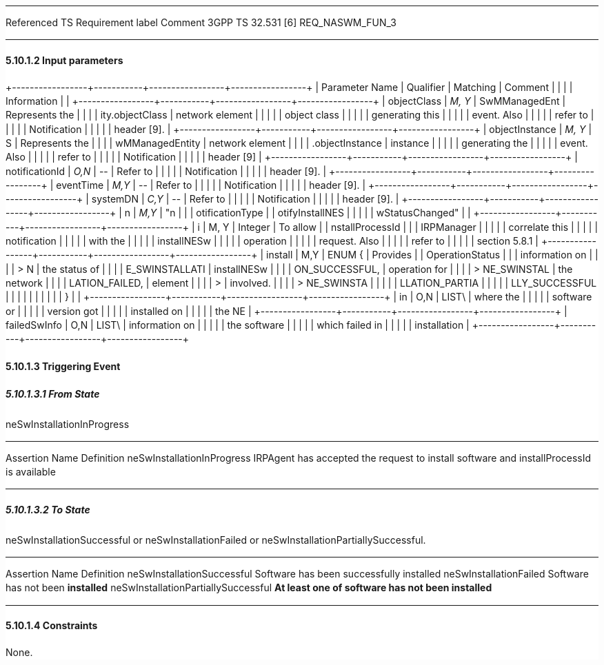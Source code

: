 * * *
Referenced TS Requirement label Comment 3GPP TS 32.531 [6] REQ_NASWM_FUN_3
* * *
#### 5.10.1.2 Input parameters
+-----------------+-----------+-----------------+-----------------+ | Parameter Name | Qualifier | Matching | Comment | | | | Information | | +-----------------+-----------+-----------------+-----------------+ | objectClass | _M, Y_ | SwMManagedEnt | Represents the | | | | ity.objectClass | network element | | | | | object class | | | | | generating this | | | | | event. Also | | | | | refer to | | | | | Notification | | | | | header [9]. | +-----------------+-----------+-----------------+-----------------+ | objectInstance | _M, Y_ | S | Represents the | | | | wMManagedEntity | network element | | | | .objectInstance | instance | | | | | generating the | | | | | event. Also | | | | | refer to | | | | | Notification | | | | | header [9] | +-----------------+-----------+-----------------+-----------------+ | notificationId | _O,N_ | -- | Refer to | | | | | Notification | | | | | header [9]. | +-----------------+-----------+-----------------+-----------------+ | eventTime | _M,Y_ | -- | Refer to | | | | | Notification | | | | | header [9]. | +-----------------+-----------+-----------------+-----------------+ | systemDN | _C,Y_ | -- | Refer to | | | | | Notification | | | | | header [9]. | +-----------------+-----------+-----------------+-----------------+ | n | _M,Y_ | "n | | | otificationType | | otifyInstallNES | | | | | wStatusChanged" | | +-----------------+-----------+-----------------+-----------------+ | i | M, Y | Integer | To allow | | nstallProcessId | | | IRPManager | | | | | correlate this | | | | | notification | | | | | with the | | | | | installNESw | | | | | operation | | | | | request. Also | | | | | refer to | | | | | section 5.8.1 | +-----------------+-----------+-----------------+-----------------+ | install | M,Y | ENUM { | Provides | | OperationStatus | | | information on | | | | > N | the status of | | | | E_SWINSTALLATI | installNESw | | | | ON_SUCCESSFUL, | operation for | | | | > NE_SWINSTAL | the network | | | | LATION_FAILED, | element | | | | > | involved. | | | | > NE_SWINSTA | | | | | LLATION_PARTIA | | | | | LLY_SUCCESSFUL | | | | | | | | | | } | | +-----------------+-----------+-----------------+-----------------+ | in | O,N | LIST\ | where the | | | | | software or | | | | | version got | | | | | installed on | | | | | the NE | +-----------------+-----------+-----------------+-----------------+ | failedSwInfo | O,N | LIST\ | information on | | | | | the software | | | | | which failed in | | | | | installation | +-----------------+-----------+-----------------+-----------------+
#### 5.10.1.3 Triggering Event
##### 5.10.1.3.1 From State
neSwInstallationInProgress
* * *
Assertion Name Definition neSwInstallationInProgress IRPAgent has accepted the
request to install software and installProcessId is available
* * *
##### 5.10.1.3.2 To State
neSwInstallationSuccessful or neSwInstallationFailed or
neSwInstallationPartiallySuccessful.
* * *
Assertion Name Definition neSwInstallationSuccessful Software has been
successfully installed neSwInstallationFailed Software has not been
**installed** neSwInstallationPartiallySuccessful **At least one of software
has not been installed**
* * *
#### 5.10.1.4 Constraints
None.
#